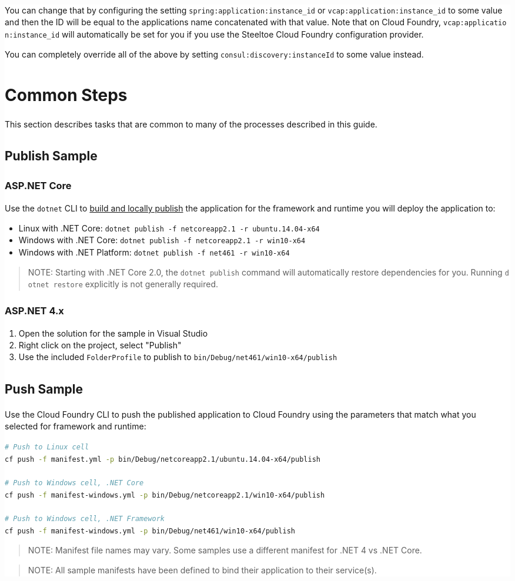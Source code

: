 You can change that by configuring the setting `spring:application:instance_id` or `vcap:application:instance_id` to some value and then the ID will be equal to the applications name concatenated with that value.  Note that on Cloud Foundry, `vcap:application:instance_id` will automatically be set for you if you use the Steeltoe Cloud Foundry configuration provider.

You can completely override all of the above by setting `consul:discovery:instanceId` to some value instead.

# Common Steps

This section describes tasks that are common to many of the processes described in this guide.

## Publish Sample

### ASP.NET Core

Use the `dotnet` CLI to [build and locally publish](https://docs.microsoft.com/en-us/dotnet/core/tools/dotnet-publish) the application for the framework and runtime you will deploy the application to:

* Linux with .NET Core: `dotnet publish -f netcoreapp2.1 -r ubuntu.14.04-x64`
* Windows with .NET Core: `dotnet publish -f netcoreapp2.1 -r win10-x64`
* Windows with .NET Platform: `dotnet publish -f net461 -r win10-x64`

>NOTE: Starting with .NET Core 2.0, the `dotnet publish` command will automatically restore dependencies for you. Running `dotnet restore` explicitly is not generally required.

### ASP.NET 4.x

1. Open the solution for the sample in Visual Studio
1. Right click on the project, select "Publish"
1. Use the included `FolderProfile` to publish to `bin/Debug/net461/win10-x64/publish`

## Push Sample

Use the Cloud Foundry CLI to push the published application to Cloud Foundry using the parameters that match what you selected for framework and runtime:

```bash
# Push to Linux cell
cf push -f manifest.yml -p bin/Debug/netcoreapp2.1/ubuntu.14.04-x64/publish

# Push to Windows cell, .NET Core
cf push -f manifest-windows.yml -p bin/Debug/netcoreapp2.1/win10-x64/publish

# Push to Windows cell, .NET Framework
cf push -f manifest-windows.yml -p bin/Debug/net461/win10-x64/publish
```

>NOTE: Manifest file names may vary. Some samples use a different manifest for .NET 4 vs .NET Core.


>NOTE: All sample manifests have been defined to bind their application to their service(s).
